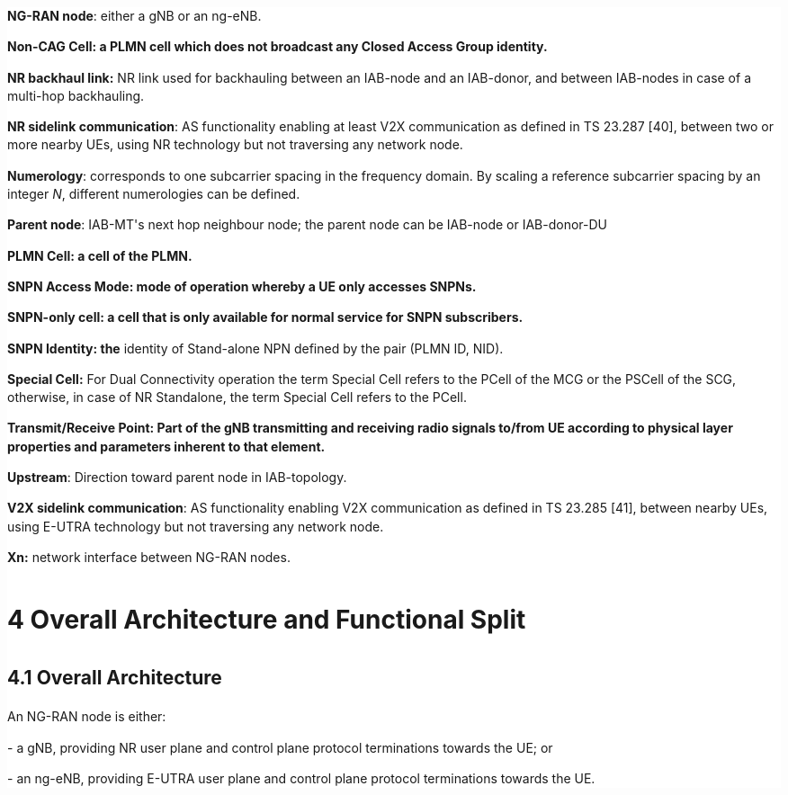 **NG-RAN node**: either a gNB or an ng-eNB.

**Non-CAG Cell: a PLMN cell which does not broadcast any Closed Access
Group identity.**

**NR backhaul link:** NR link used for backhauling between an IAB-node
and an IAB-donor, and between IAB-nodes in case of a multi-hop
backhauling.

**NR sidelink communication**: AS functionality enabling at least V2X
communication as defined in TS 23.287 \[40\], between two or more nearby
UEs, using NR technology but not traversing any network node.

**Numerology**: corresponds to one subcarrier spacing in the frequency
domain. By scaling a reference subcarrier spacing by an integer *N*,
different numerologies can be defined.

**Parent node**: IAB-MT\'s next hop neighbour node; the parent node can
be IAB-node or IAB-donor-DU

**PLMN Cell: a cell of the PLMN.**

**SNPN Access Mode: mode of operation whereby a UE only accesses
SNPNs.**

**SNPN-only cell: a cell that is only available for normal service for
SNPN subscribers.**

**SNPN Identity: the** identity of Stand-alone NPN defined by the pair
(PLMN ID, NID).

**Special Cell:** For Dual Connectivity operation the term Special Cell
refers to the PCell of the MCG or the PSCell of the SCG, otherwise, in
case of NR Standalone, the term Special Cell refers to the PCell.

**Transmit/Receive Point: Part of the gNB transmitting and receiving
radio signals to/from UE according to physical layer properties and
parameters inherent to that element.**

**Upstream**: Direction toward parent node in IAB-topology.

**V2X sidelink communication**: AS functionality enabling V2X
communication as defined in TS 23.285 \[41\], between nearby UEs, using
E-UTRA technology but not traversing any network node.

**Xn:** network interface between NG-RAN nodes.

4 Overall Architecture and Functional Split
===========================================

4.1 Overall Architecture
------------------------

An NG-RAN node is either:

\- a gNB, providing NR user plane and control plane protocol
terminations towards the UE; or

\- an ng-eNB, providing E-UTRA user plane and control plane protocol
terminations towards the UE.
